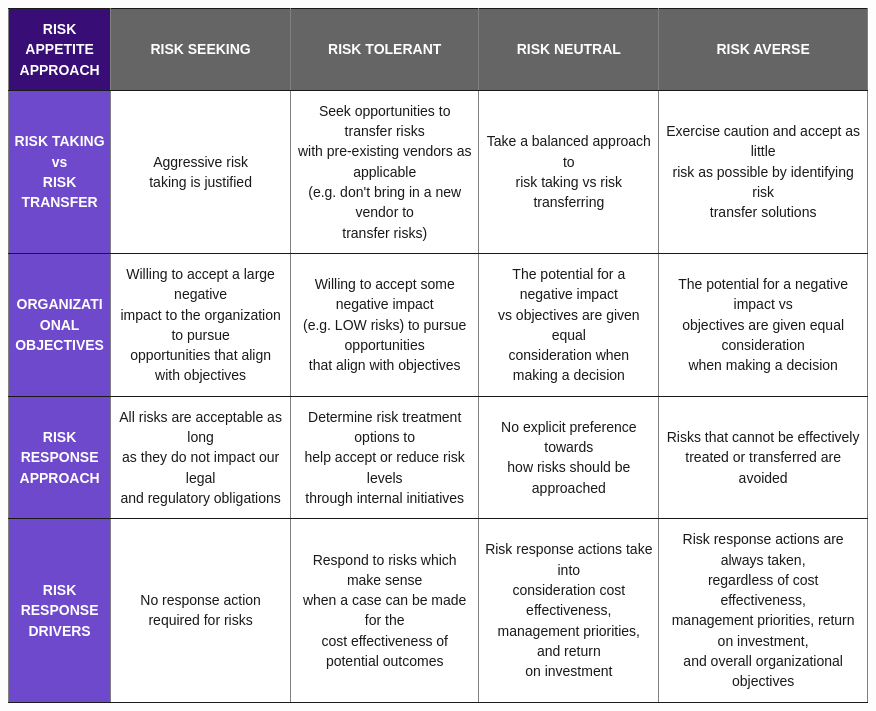<style type="text/css">
.tg  {border-collapse:collapse;border-spacing:0;}
.tg td{font-family:Arial, sans-serif;font-size:14px;padding:10px 5px;border-style:solid;border-width:1px;overflow:hidden;word-break:normal;border-color:black;}
.tg th{font-family:Arial, sans-serif;font-size:14px;font-weight:normal;padding:10px 5px;border-style:solid;border-width:1px;overflow:hidden;word-break:normal;border-color:black;}
.tg .tg-9wq8{border-color:inherit;text-align:center;vertical-align:middle}
.tg .tg-674h{font-weight:bold;background-color:#380d75;color:#ffffff;border-color:inherit;text-align:center;vertical-align:middle}
.tg .tg-yeut{font-weight:bold;background-color:#656565;color:#ffffff;border-color:inherit;text-align:center;vertical-align:middle}
.tg .tg-747f{font-weight:bold;background-color:#6e49cb;color:#ffffff;border-color:inherit;text-align:center;vertical-align:middle}
</style>
<table class="tg">
  <tr>
    <th class="tg-674h">RISK APPETITE<br>APPROACH</th>
    <th class="tg-yeut">RISK SEEKING</th>
    <th class="tg-yeut">RISK TOLERANT</th>
    <th class="tg-yeut">RISK NEUTRAL</th>
    <th class="tg-yeut">RISK AVERSE</th>
  </tr>
  <tr>
    <td class="tg-747f">RISK TAKING vs<br>RISK TRANSFER</td>
    <td class="tg-9wq8">Aggressive risk <br>taking is justified</td>
    <td class="tg-9wq8">Seek opportunities to transfer risks <br>with pre-existing vendors as applicable<br>(e.g. don't bring in a new vendor to<br> transfer risks)</td>
    <td class="tg-9wq8">Take a balanced approach to <br>risk taking vs risk transferring</td>
    <td class="tg-9wq8">Exercise caution and accept as little <br>risk as possible by identifying risk <br>transfer solutions</td>
  </tr>
  <tr>
    <td class="tg-747f">ORGANIZATIONAL<br>OBJECTIVES</td>
    <td class="tg-9wq8">Willing to accept a large negative<br> impact to the organization to pursue <br>opportunities that align with objectives</td>
    <td class="tg-9wq8">Willing to accept some negative impact <br>(e.g. LOW risks) to pursue opportunities<br> that align with objectives</td>
    <td class="tg-9wq8">The potential for a negative impact <br>vs objectives are given equal <br>consideration when making a decision</td>
    <td class="tg-9wq8">The potential for a negative impact vs <br>objectives are given equal consideration <br>when making a decision</td>
  </tr>
  <tr>
    <td class="tg-747f">RISK RESPONSE<br>APPROACH</td>
    <td class="tg-9wq8">All risks are acceptable as long <br>as they do not impact our legal <br>and regulatory obligations</td>
    <td class="tg-9wq8">Determine risk treatment options to <br>help accept or reduce risk levels<br> through internal initiatives</td>
    <td class="tg-9wq8">No explicit preference towards <br>how risks should be approached</td>
    <td class="tg-9wq8">Risks that cannot be effectively <br>treated or transferred are avoided</td>
  </tr>
  <tr>
    <td class="tg-747f">RISK RESPONSE<br>DRIVERS</td>
    <td class="tg-9wq8">No response action required for risks</td>
    <td class="tg-9wq8">Respond to risks which make sense <br>when a case can be made for the <br>cost effectiveness of potential outcomes</td>
    <td class="tg-9wq8">Risk response actions take into <br>consideration cost effectiveness, <br>management priorities, and return <br>on investment</td>
    <td class="tg-9wq8">Risk response actions are always taken, <br>regardless of cost effectiveness, <br>management priorities, return on investment, <br>and overall organizational objectives</td>
  </tr>
</table>
